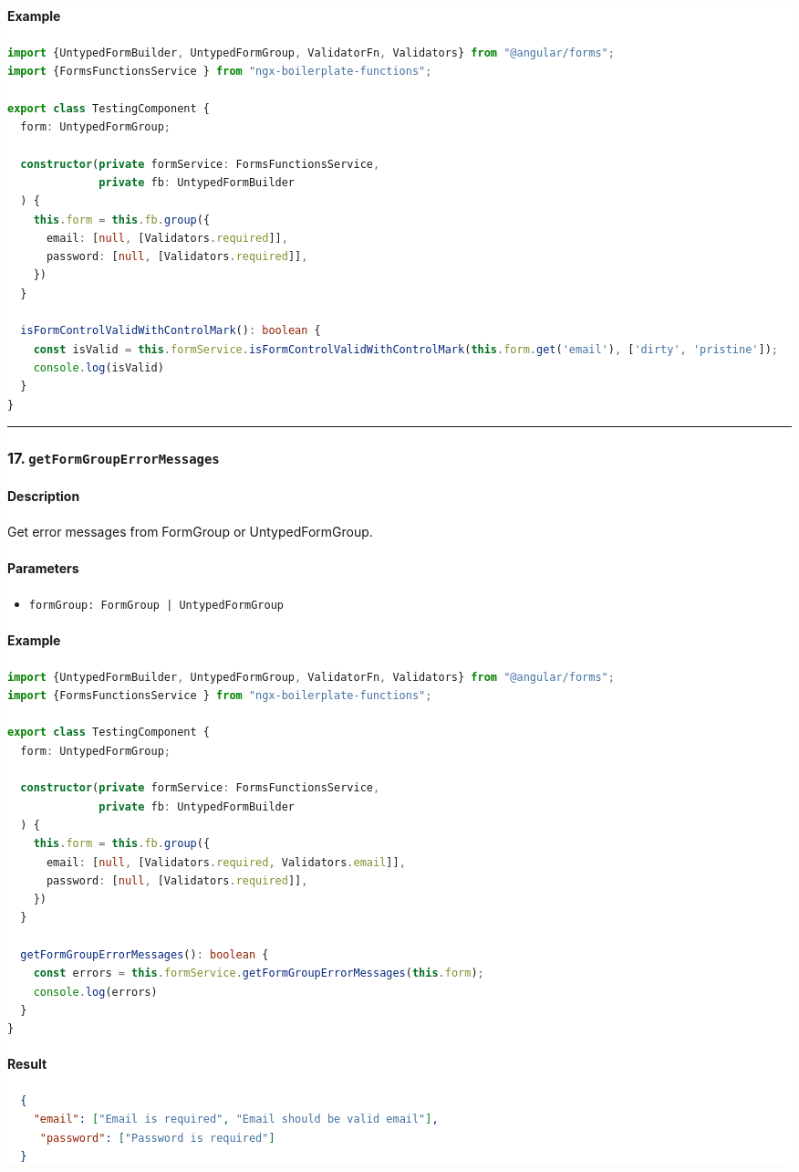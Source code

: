 #### Example
```typescript
import {UntypedFormBuilder, UntypedFormGroup, ValidatorFn, Validators} from "@angular/forms";
import {FormsFunctionsService } from "ngx-boilerplate-functions";

export class TestingComponent {
  form: UntypedFormGroup;

  constructor(private formService: FormsFunctionsService,
              private fb: UntypedFormBuilder
  ) {
    this.form = this.fb.group({
      email: [null, [Validators.required]],
      password: [null, [Validators.required]],
    })
  }

  isFormControlValidWithControlMark(): boolean {
    const isValid = this.formService.isFormControlValidWithControlMark(this.form.get('email'), ['dirty', 'pristine']);
    console.log(isValid)
  }
}
```

---

### 17. `getFormGroupErrorMessages`

#### Description
Get error messages from FormGroup or UntypedFormGroup.

#### Parameters
- `formGroup: FormGroup | UntypedFormGroup`

#### Example
```typescript
import {UntypedFormBuilder, UntypedFormGroup, ValidatorFn, Validators} from "@angular/forms";
import {FormsFunctionsService } from "ngx-boilerplate-functions";

export class TestingComponent {
  form: UntypedFormGroup;

  constructor(private formService: FormsFunctionsService,
              private fb: UntypedFormBuilder
  ) {
    this.form = this.fb.group({
      email: [null, [Validators.required, Validators.email]],
      password: [null, [Validators.required]],
    })
  }

  getFormGroupErrorMessages(): boolean {
    const errors = this.formService.getFormGroupErrorMessages(this.form);
    console.log(errors)
  }
}
```
#### Result
```json
  {
    "email": ["Email is required", "Email should be valid email"],
     "password": ["Password is required"]
  }
```